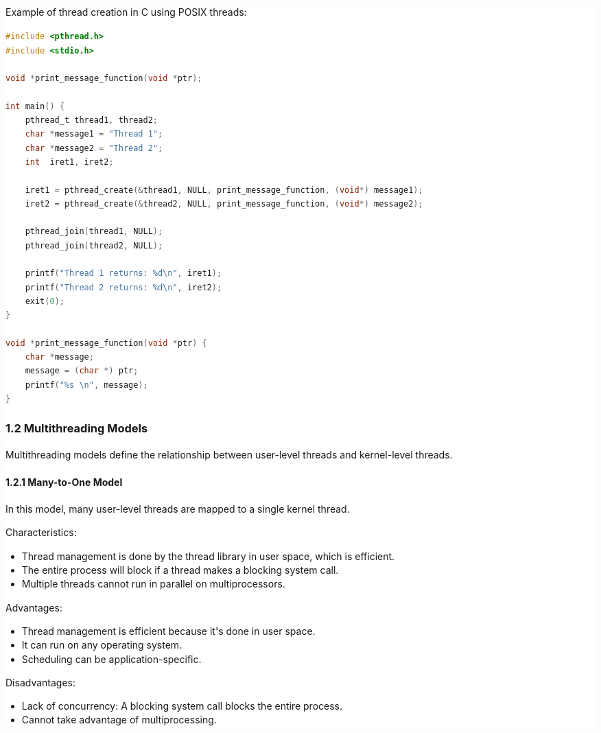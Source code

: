 Example of thread creation in C using POSIX threads:

```c
#include <pthread.h>
#include <stdio.h>

void *print_message_function(void *ptr);

int main() {
    pthread_t thread1, thread2;
    char *message1 = "Thread 1";
    char *message2 = "Thread 2";
    int  iret1, iret2;

    iret1 = pthread_create(&thread1, NULL, print_message_function, (void*) message1);
    iret2 = pthread_create(&thread2, NULL, print_message_function, (void*) message2);

    pthread_join(thread1, NULL);
    pthread_join(thread2, NULL);

    printf("Thread 1 returns: %d\n", iret1);
    printf("Thread 2 returns: %d\n", iret2);
    exit(0);
}

void *print_message_function(void *ptr) {
    char *message;
    message = (char *) ptr;
    printf("%s \n", message);
}
```

### 1.2 Multithreading Models

Multithreading models define the relationship between user-level threads and kernel-level threads.

#### 1.2.1 Many-to-One Model

In this model, many user-level threads are mapped to a single kernel thread.

Characteristics:
- Thread management is done by the thread library in user space, which is efficient.
- The entire process will block if a thread makes a blocking system call.
- Multiple threads cannot run in parallel on multiprocessors.

Advantages:
- Thread management is efficient because it's done in user space.
- It can run on any operating system.
- Scheduling can be application-specific.

Disadvantages:
- Lack of concurrency: A blocking system call blocks the entire process.
- Cannot take advantage of multiprocessing.
